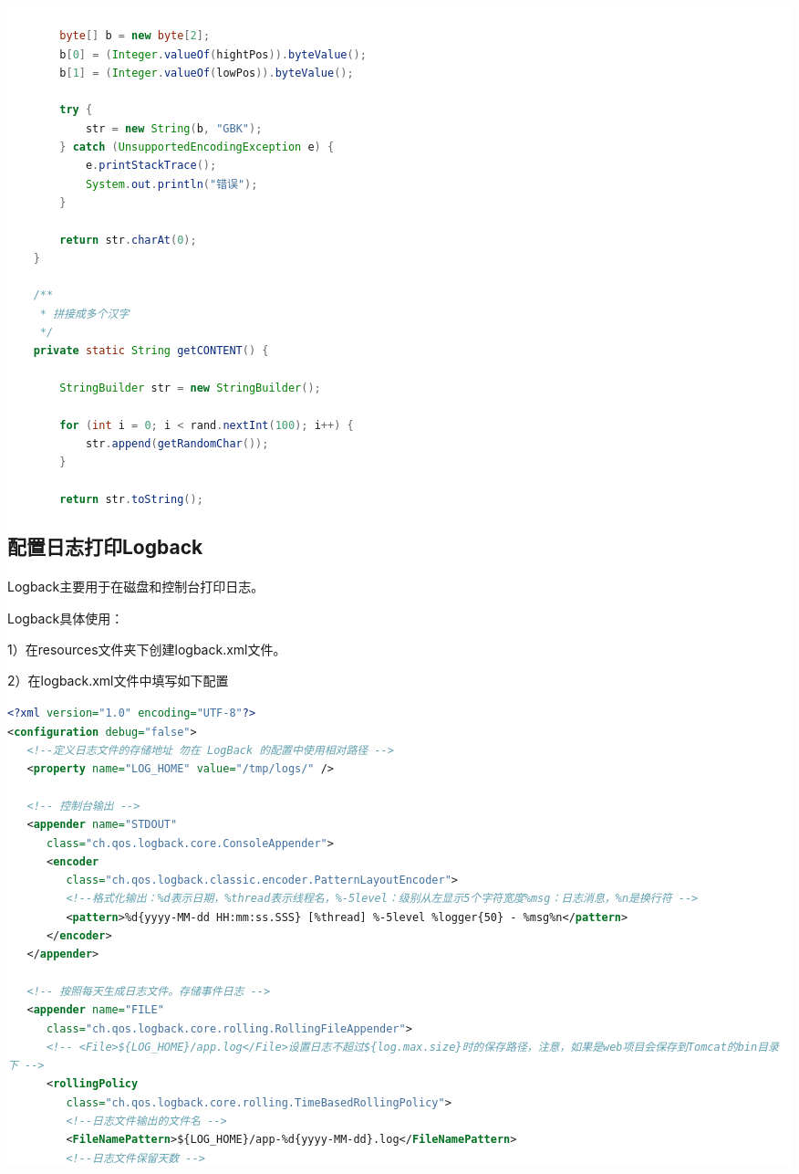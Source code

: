```java

        byte[] b = new byte[2];
        b[0] = (Integer.valueOf(hightPos)).byteValue();
        b[1] = (Integer.valueOf(lowPos)).byteValue();

        try {
            str = new String(b, "GBK");
        } catch (UnsupportedEncodingException e) {
            e.printStackTrace();
            System.out.println("错误");
        }

        return str.charAt(0);
    }

    /**
     * 拼接成多个汉字
     */
    private static String getCONTENT() {

        StringBuilder str = new StringBuilder();

        for (int i = 0; i < rand.nextInt(100); i++) {
            str.append(getRandomChar());
        }

        return str.toString();
```

## 配置日志打印Logback

Logback主要用于在磁盘和控制台打印日志。

Logback具体使用：

1）在resources文件夹下创建logback.xml文件。

2）在logback.xml文件中填写如下配置

```xml
<?xml version="1.0" encoding="UTF-8"?>
<configuration debug="false">
   <!--定义日志文件的存储地址 勿在 LogBack 的配置中使用相对路径 -->
   <property name="LOG_HOME" value="/tmp/logs/" />

   <!-- 控制台输出 -->
   <appender name="STDOUT"
      class="ch.qos.logback.core.ConsoleAppender">
      <encoder
         class="ch.qos.logback.classic.encoder.PatternLayoutEncoder">
         <!--格式化输出：%d表示日期，%thread表示线程名，%-5level：级别从左显示5个字符宽度%msg：日志消息，%n是换行符 -->
         <pattern>%d{yyyy-MM-dd HH:mm:ss.SSS} [%thread] %-5level %logger{50} - %msg%n</pattern>
      </encoder>
   </appender>
   
   <!-- 按照每天生成日志文件。存储事件日志 -->
   <appender name="FILE"
      class="ch.qos.logback.core.rolling.RollingFileAppender">
      <!-- <File>${LOG_HOME}/app.log</File>设置日志不超过${log.max.size}时的保存路径，注意，如果是web项目会保存到Tomcat的bin目录 下 -->  
      <rollingPolicy
         class="ch.qos.logback.core.rolling.TimeBasedRollingPolicy">
         <!--日志文件输出的文件名 -->
         <FileNamePattern>${LOG_HOME}/app-%d{yyyy-MM-dd}.log</FileNamePattern>
         <!--日志文件保留天数 -->
```